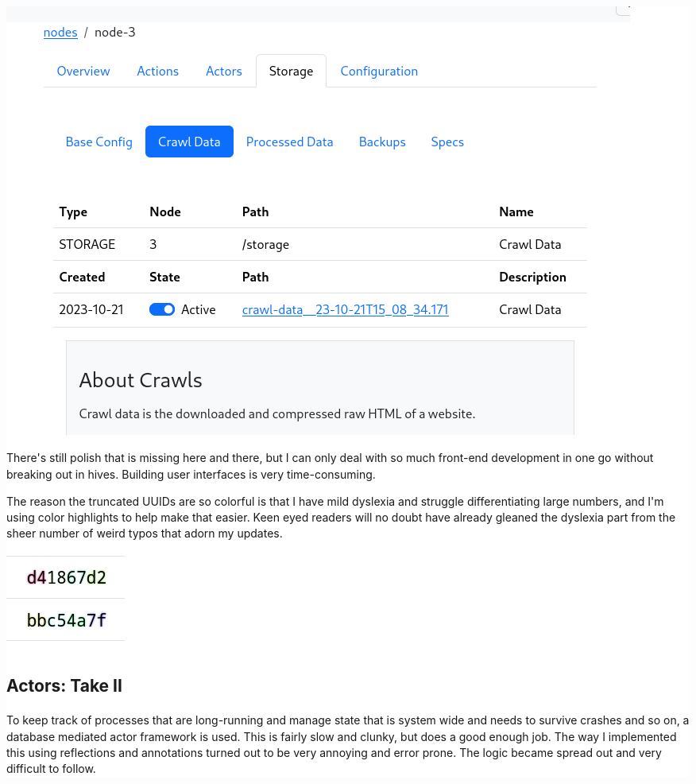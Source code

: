 ![img](control-gui2b.png)

There's still polish that is missing here and there, but I can only deal with so much front-end development in one go without breaking out in hives.
Building user interfaces is very time-consuming.

The reason the truncated UUIDs are so colorful is that I have mild dyslexia and struggle differentiating large numbers, and I'm using color highlights to help 
make that easier.  Keen eyed readers will no doubt have already gleaned the dyslexia part from the sheer number of weird typos that adorn my updates.

![img](cuuid.png)

## Actors: Take II

To keep track of processes that are long-running and manage state that is system wide and needs to survive crashes and so on, a database mediated actor framework
is used.  This is fairly slow and clunky, but does a good enough job.  The way I implemented this using reflections and annotations turned out to be very annoying
and error prone.  The logic became spread out and very difficult to follow.

